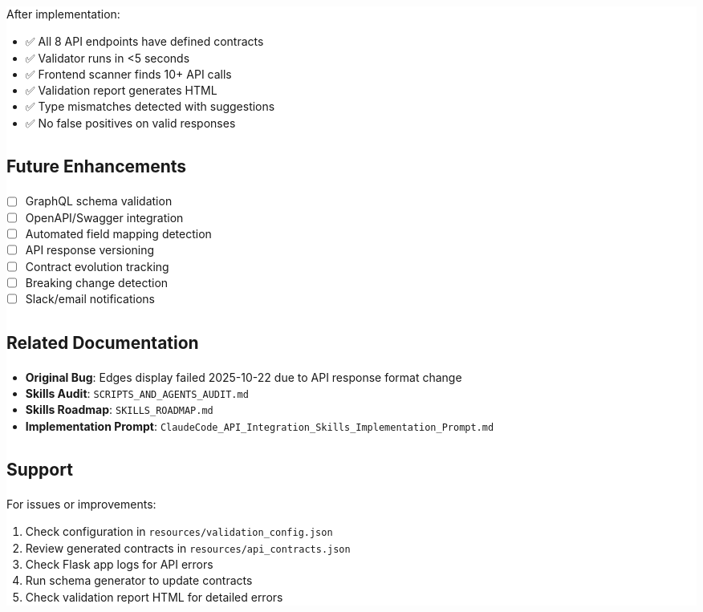 After implementation:
- ✅ All 8 API endpoints have defined contracts
- ✅ Validator runs in <5 seconds
- ✅ Frontend scanner finds 10+ API calls
- ✅ Validation report generates HTML
- ✅ Type mismatches detected with suggestions
- ✅ No false positives on valid responses

## Future Enhancements

- [ ] GraphQL schema validation
- [ ] OpenAPI/Swagger integration
- [ ] Automated field mapping detection
- [ ] API response versioning
- [ ] Contract evolution tracking
- [ ] Breaking change detection
- [ ] Slack/email notifications

## Related Documentation

- **Original Bug**: Edges display failed 2025-10-22 due to API response format change
- **Skills Audit**: `SCRIPTS_AND_AGENTS_AUDIT.md`
- **Skills Roadmap**: `SKILLS_ROADMAP.md`
- **Implementation Prompt**: `ClaudeCode_API_Integration_Skills_Implementation_Prompt.md`

## Support

For issues or improvements:
1. Check configuration in `resources/validation_config.json`
2. Review generated contracts in `resources/api_contracts.json`
3. Check Flask app logs for API errors
4. Run schema generator to update contracts
5. Check validation report HTML for detailed errors
